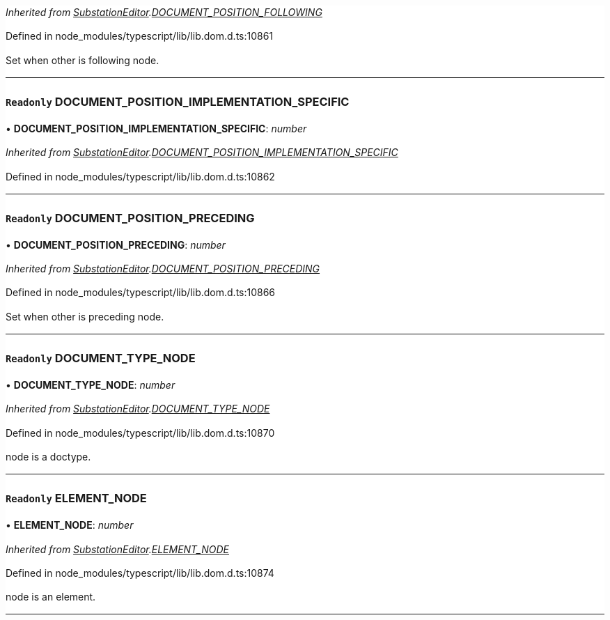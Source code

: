 *Inherited from [SubstationEditor](_editors_substationeditor_.substationeditor.md).[DOCUMENT_POSITION_FOLLOWING](_editors_substationeditor_.substationeditor.md#readonly-document_position_following)*

Defined in node_modules/typescript/lib/lib.dom.d.ts:10861

Set when other is following node.

___

### `Readonly` DOCUMENT_POSITION_IMPLEMENTATION_SPECIFIC

• **DOCUMENT_POSITION_IMPLEMENTATION_SPECIFIC**: *number*

*Inherited from [SubstationEditor](_editors_substationeditor_.substationeditor.md).[DOCUMENT_POSITION_IMPLEMENTATION_SPECIFIC](_editors_substationeditor_.substationeditor.md#readonly-document_position_implementation_specific)*

Defined in node_modules/typescript/lib/lib.dom.d.ts:10862

___

### `Readonly` DOCUMENT_POSITION_PRECEDING

• **DOCUMENT_POSITION_PRECEDING**: *number*

*Inherited from [SubstationEditor](_editors_substationeditor_.substationeditor.md).[DOCUMENT_POSITION_PRECEDING](_editors_substationeditor_.substationeditor.md#readonly-document_position_preceding)*

Defined in node_modules/typescript/lib/lib.dom.d.ts:10866

Set when other is preceding node.

___

### `Readonly` DOCUMENT_TYPE_NODE

• **DOCUMENT_TYPE_NODE**: *number*

*Inherited from [SubstationEditor](_editors_substationeditor_.substationeditor.md).[DOCUMENT_TYPE_NODE](_editors_substationeditor_.substationeditor.md#readonly-document_type_node)*

Defined in node_modules/typescript/lib/lib.dom.d.ts:10870

node is a doctype.

___

### `Readonly` ELEMENT_NODE

• **ELEMENT_NODE**: *number*

*Inherited from [SubstationEditor](_editors_substationeditor_.substationeditor.md).[ELEMENT_NODE](_editors_substationeditor_.substationeditor.md#readonly-element_node)*

Defined in node_modules/typescript/lib/lib.dom.d.ts:10874

node is an element.

___
